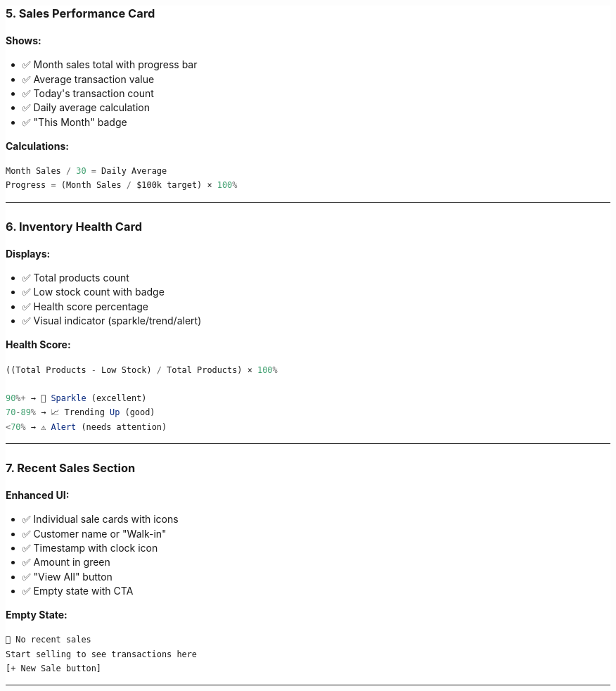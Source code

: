 
### 5. **Sales Performance Card**

**Shows:**
- ✅ Month sales total with progress bar
- ✅ Average transaction value
- ✅ Today's transaction count
- ✅ Daily average calculation
- ✅ "This Month" badge

**Calculations:**
```typescript
Month Sales / 30 = Daily Average
Progress = (Month Sales / $100k target) × 100%
```

---

### 6. **Inventory Health Card**

**Displays:**
- ✅ Total products count
- ✅ Low stock count with badge
- ✅ Health score percentage
- ✅ Visual indicator (sparkle/trend/alert)

**Health Score:**
```typescript
((Total Products - Low Stock) / Total Products) × 100%

90%+ → 🌟 Sparkle (excellent)
70-89% → 📈 Trending Up (good)
<70% → ⚠️ Alert (needs attention)
```

---

### 7. **Recent Sales Section**

**Enhanced UI:**
- ✅ Individual sale cards with icons
- ✅ Customer name or "Walk-in"
- ✅ Timestamp with clock icon
- ✅ Amount in green
- ✅ "View All" button
- ✅ Empty state with CTA

**Empty State:**
```
🛒 No recent sales
Start selling to see transactions here
[+ New Sale button]
```

---
